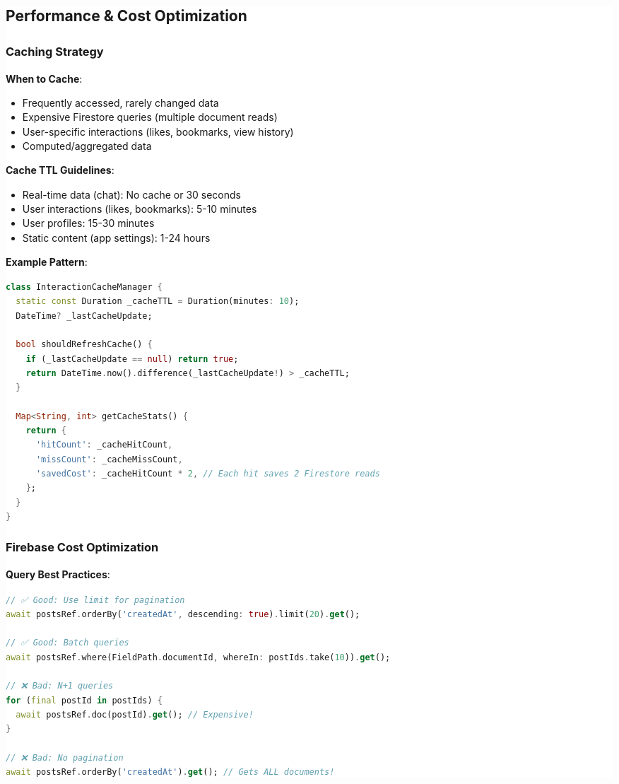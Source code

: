 
## Performance & Cost Optimization

### Caching Strategy

**When to Cache**:
- Frequently accessed, rarely changed data
- Expensive Firestore queries (multiple document reads)
- User-specific interactions (likes, bookmarks, view history)
- Computed/aggregated data

**Cache TTL Guidelines**:
- Real-time data (chat): No cache or 30 seconds
- User interactions (likes, bookmarks): 5-10 minutes
- User profiles: 15-30 minutes
- Static content (app settings): 1-24 hours

**Example Pattern**:
```dart
class InteractionCacheManager {
  static const Duration _cacheTTL = Duration(minutes: 10);
  DateTime? _lastCacheUpdate;
  
  bool shouldRefreshCache() {
    if (_lastCacheUpdate == null) return true;
    return DateTime.now().difference(_lastCacheUpdate!) > _cacheTTL;
  }
  
  Map<String, int> getCacheStats() {
    return {
      'hitCount': _cacheHitCount,
      'missCount': _cacheMissCount,
      'savedCost': _cacheHitCount * 2, // Each hit saves 2 Firestore reads
    };
  }
}
```

### Firebase Cost Optimization

**Query Best Practices**:
```dart
// ✅ Good: Use limit for pagination
await postsRef.orderBy('createdAt', descending: true).limit(20).get();

// ✅ Good: Batch queries
await postsRef.where(FieldPath.documentId, whereIn: postIds.take(10)).get();

// ❌ Bad: N+1 queries
for (final postId in postIds) {
  await postsRef.doc(postId).get(); // Expensive!
}

// ❌ Bad: No pagination
await postsRef.orderBy('createdAt').get(); // Gets ALL documents!
```
